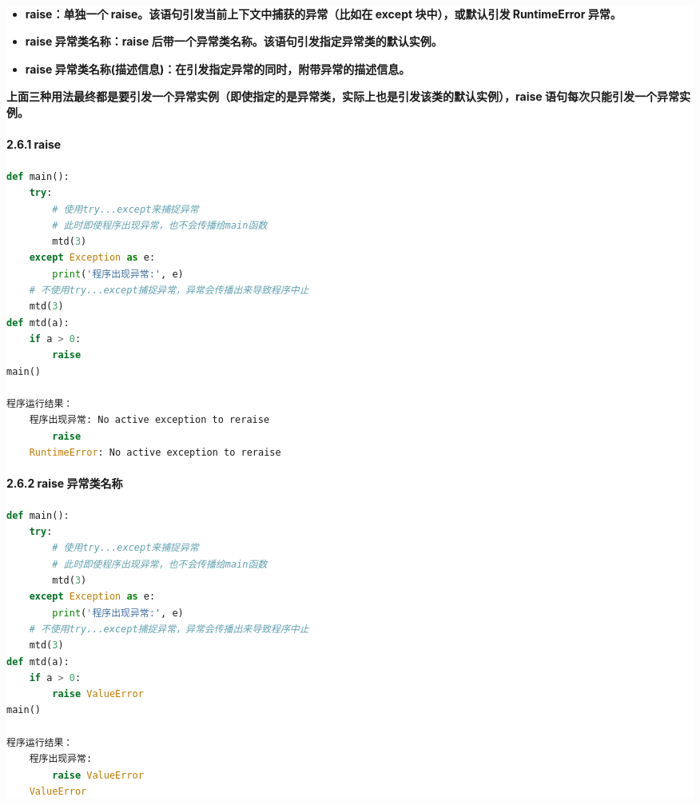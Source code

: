 - **raise：单独一个 raise。该语句引发当前上下文中捕获的异常（比如在 except 块中），或默认引发 RuntimeError 异常。**

- **raise 异常类名称：raise 后带一个异常类名称。该语句引发指定异常类的默认实例。**

- **raise 异常类名称(描述信息)：在引发指定异常的同时，附带异常的描述信息。**

**上面三种用法最终都是要引发一个异常实例（即使指定的是异常类，实际上也是引发该类的默认实例），raise 语句每次只能引发一个异常实例。**

#### 2.6.1 raise

```python
def main():
    try:
        # 使用try...except来捕捉异常
        # 此时即使程序出现异常，也不会传播给main函数
        mtd(3)
    except Exception as e:
        print('程序出现异常:', e)
    # 不使用try...except捕捉异常，异常会传播出来导致程序中止
    mtd(3)
def mtd(a):
    if a > 0:
        raise 
main()

程序运行结果：
    程序出现异常: No active exception to reraise
        raise 
    RuntimeError: No active exception to reraise
```



#### 2.6.2 raise 异常类名称

```python
def main():
    try:
        # 使用try...except来捕捉异常
        # 此时即使程序出现异常，也不会传播给main函数
        mtd(3)
    except Exception as e:
        print('程序出现异常:', e)
    # 不使用try...except捕捉异常，异常会传播出来导致程序中止
    mtd(3)
def mtd(a):
    if a > 0:
        raise ValueError
main()

程序运行结果：
    程序出现异常: 
        raise ValueError
    ValueError
```
